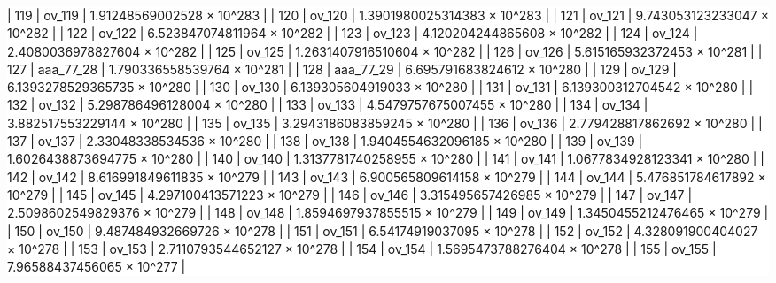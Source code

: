 | 119 | ov_119 | 1.91248569002528 × 10^283 |
| 120 | ov_120 | 1.3901980025314383 × 10^283 |
| 121 | ov_121 | 9.743053123233047 × 10^282 |
| 122 | ov_122 | 6.523847074811964 × 10^282 |
| 123 | ov_123 | 4.120204244865608 × 10^282 |
| 124 | ov_124 | 2.4080036978827604 × 10^282 |
| 125 | ov_125 | 1.2631407916510604 × 10^282 |
| 126 | ov_126 | 5.615165932372453 × 10^281 |
| 127 | aaa_77_28 | 1.790336558539764 × 10^281 |
| 128 | aaa_77_29 | 6.695791683824612 × 10^280 |
| 129 | ov_129 | 6.1393278529365735 × 10^280 |
| 130 | ov_130 | 6.139305604919033 × 10^280 |
| 131 | ov_131 | 6.139300312704542 × 10^280 |
| 132 | ov_132 | 5.298786496128004 × 10^280 |
| 133 | ov_133 | 4.5479757675007455 × 10^280 |
| 134 | ov_134 | 3.882517553229144 × 10^280 |
| 135 | ov_135 | 3.2943186083859245 × 10^280 |
| 136 | ov_136 | 2.779428817862692 × 10^280 |
| 137 | ov_137 | 2.33048338534536 × 10^280 |
| 138 | ov_138 | 1.9404554632096185 × 10^280 |
| 139 | ov_139 | 1.6026438873694775 × 10^280 |
| 140 | ov_140 | 1.3137781740258955 × 10^280 |
| 141 | ov_141 | 1.0677834928123341 × 10^280 |
| 142 | ov_142 | 8.616991849611835 × 10^279 |
| 143 | ov_143 | 6.900565809614158 × 10^279 |
| 144 | ov_144 | 5.476851784617892 × 10^279 |
| 145 | ov_145 | 4.297100413571223 × 10^279 |
| 146 | ov_146 | 3.315495657426985 × 10^279 |
| 147 | ov_147 | 2.5098602549829376 × 10^279 |
| 148 | ov_148 | 1.8594697937855515 × 10^279 |
| 149 | ov_149 | 1.3450455212476465 × 10^279 |
| 150 | ov_150 | 9.487484932669726 × 10^278 |
| 151 | ov_151 | 6.54174919037095 × 10^278 |
| 152 | ov_152 | 4.328091900404027 × 10^278 |
| 153 | ov_153 | 2.7110793544652127 × 10^278 |
| 154 | ov_154 | 1.5695473788276404 × 10^278 |
| 155 | ov_155 | 7.96588437456065 × 10^277 |